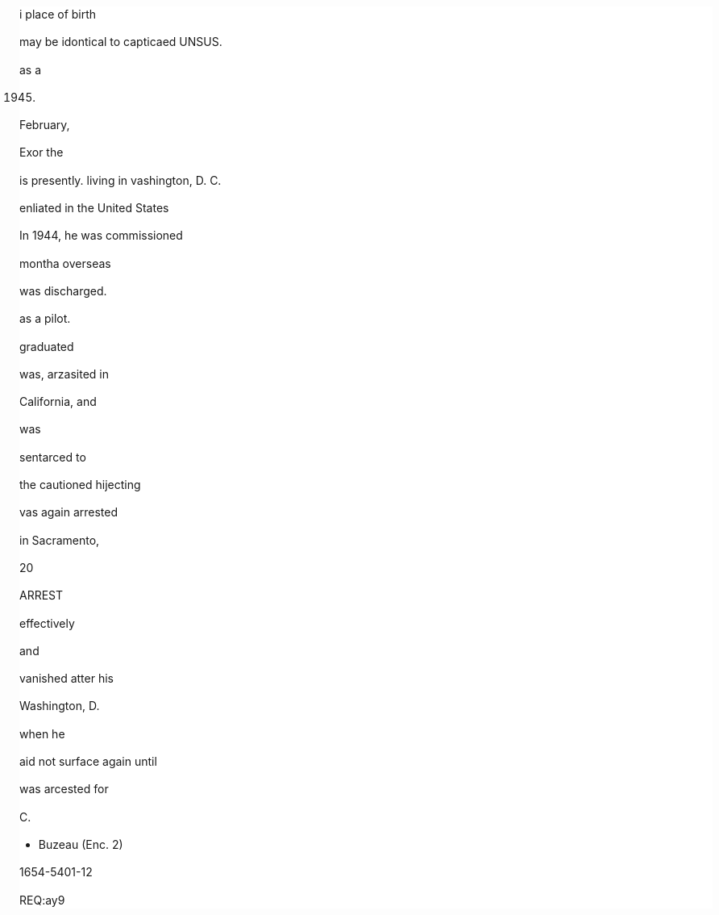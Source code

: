 i place of birth

may be idontical to capticaed UNSUS.

as a

1945)

February,

Exor the

is presently. living in vashington, D. C.

enliated in the United States

In 1944, he was commissioned

montha overseas

was discharged.

as a pilot.

graduated

was, arzasited in

California, and

was

sentarced to

the cautioned hijecting

vas again arrested

in Sacramento,

20

ARREST

effectively

and

vanished atter his

Washington, D.

when he

aid not surface again until

was arcested for

C.

* Buzeau (Enc. 2)

1654-5401-12

REQ:ay9
